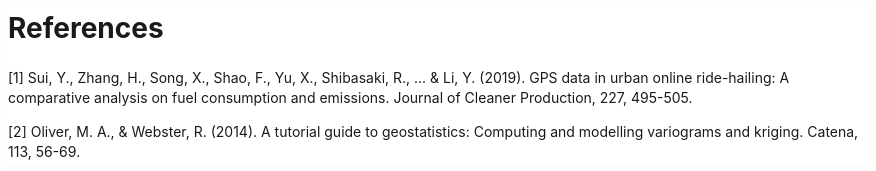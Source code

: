 # References
[1] Sui, Y., Zhang, H., Song, X., Shao, F., Yu, X., Shibasaki, R., ... & Li, Y. (2019). GPS data in urban online ride-hailing: A comparative analysis on fuel consumption and emissions. Journal of Cleaner Production, 227, 495-505.

[2] Oliver, M. A., & Webster, R. (2014). A tutorial guide to geostatistics: Computing and modelling variograms and kriging. Catena, 113, 56-69.
